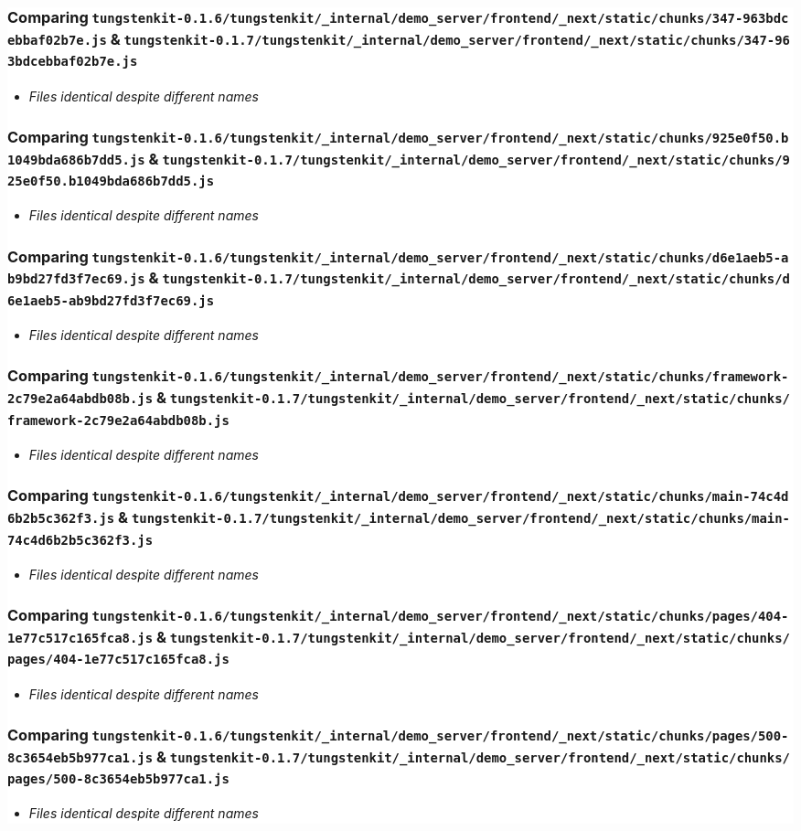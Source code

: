 ### Comparing `tungstenkit-0.1.6/tungstenkit/_internal/demo_server/frontend/_next/static/chunks/347-963bdcebbaf02b7e.js` & `tungstenkit-0.1.7/tungstenkit/_internal/demo_server/frontend/_next/static/chunks/347-963bdcebbaf02b7e.js`

 * *Files identical despite different names*

### Comparing `tungstenkit-0.1.6/tungstenkit/_internal/demo_server/frontend/_next/static/chunks/925e0f50.b1049bda686b7dd5.js` & `tungstenkit-0.1.7/tungstenkit/_internal/demo_server/frontend/_next/static/chunks/925e0f50.b1049bda686b7dd5.js`

 * *Files identical despite different names*

### Comparing `tungstenkit-0.1.6/tungstenkit/_internal/demo_server/frontend/_next/static/chunks/d6e1aeb5-ab9bd27fd3f7ec69.js` & `tungstenkit-0.1.7/tungstenkit/_internal/demo_server/frontend/_next/static/chunks/d6e1aeb5-ab9bd27fd3f7ec69.js`

 * *Files identical despite different names*

### Comparing `tungstenkit-0.1.6/tungstenkit/_internal/demo_server/frontend/_next/static/chunks/framework-2c79e2a64abdb08b.js` & `tungstenkit-0.1.7/tungstenkit/_internal/demo_server/frontend/_next/static/chunks/framework-2c79e2a64abdb08b.js`

 * *Files identical despite different names*

### Comparing `tungstenkit-0.1.6/tungstenkit/_internal/demo_server/frontend/_next/static/chunks/main-74c4d6b2b5c362f3.js` & `tungstenkit-0.1.7/tungstenkit/_internal/demo_server/frontend/_next/static/chunks/main-74c4d6b2b5c362f3.js`

 * *Files identical despite different names*

### Comparing `tungstenkit-0.1.6/tungstenkit/_internal/demo_server/frontend/_next/static/chunks/pages/404-1e77c517c165fca8.js` & `tungstenkit-0.1.7/tungstenkit/_internal/demo_server/frontend/_next/static/chunks/pages/404-1e77c517c165fca8.js`

 * *Files identical despite different names*

### Comparing `tungstenkit-0.1.6/tungstenkit/_internal/demo_server/frontend/_next/static/chunks/pages/500-8c3654eb5b977ca1.js` & `tungstenkit-0.1.7/tungstenkit/_internal/demo_server/frontend/_next/static/chunks/pages/500-8c3654eb5b977ca1.js`

 * *Files identical despite different names*
